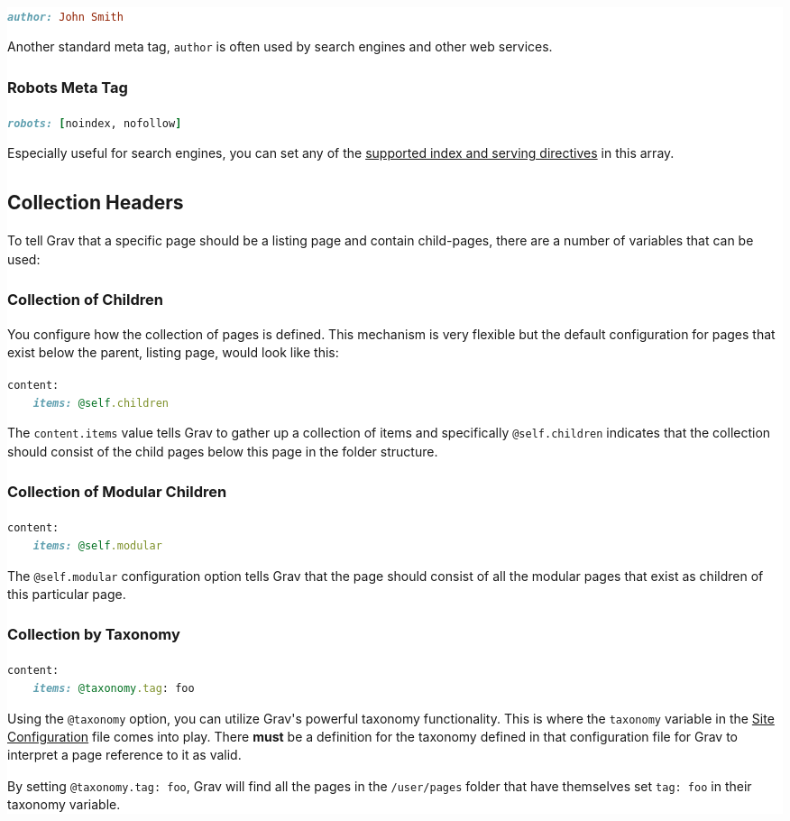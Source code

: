 ```ruby
author: John Smith
```

Another standard meta tag, `author` is often used by search engines and other web services.

### Robots Meta Tag

```ruby
robots: [noindex, nofollow]
```

Especially useful for search engines, you can set any of the [supported index and serving directives](https://developers.google.com/webmasters/control-crawl-index/docs/robots_meta_tag) in this array.

## Collection Headers

To tell Grav that a specific page should be a listing page and contain child-pages, there are a number of variables that can be used:

### Collection of Children

You configure how the collection of pages is defined.  This mechanism is very flexible but the default configuration for pages that exist below the parent, listing page, would look like this:

```ruby
content:
    items: @self.children
```

The `content.items` value tells Grav to gather up a collection of items and specifically `@self.children` indicates that the collection should consist of the child pages below this page in the folder structure.

### Collection of Modular Children

```ruby
content:
    items: @self.modular
```

The `@self.modular` configuration option tells Grav that the page should consist of all the modular pages that exist as children of this particular page.  

### Collection by Taxonomy

```ruby
content:
    items: @taxonomy.tag: foo
```

Using the `@taxonomy` option, you can utilize Grav's powerful taxonomy functionality.  This is where the `taxonomy` variable in the [Site Configuration](../basics/site-configuration) file comes into play. There **must** be a definition for the taxonomy defined in that configuration file for Grav to interpret a page reference to it as valid.

By setting `@taxonomy.tag: foo`, Grav will find all the pages in the `/user/pages` folder that have themselves set `tag: foo` in their taxonomy variable.
